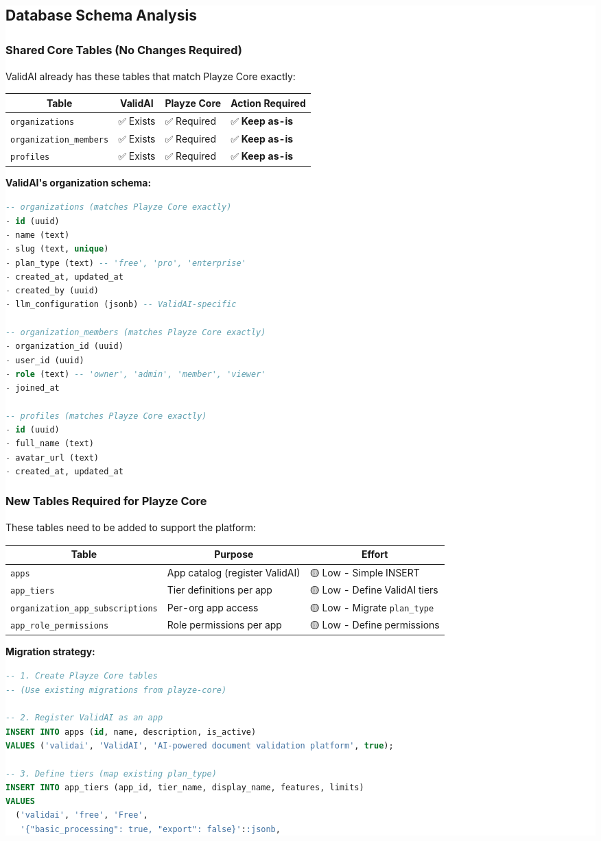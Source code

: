 ## Database Schema Analysis

### Shared Core Tables (No Changes Required)

ValidAI already has these tables that match Playze Core exactly:

| Table | ValidAI | Playze Core | Action Required |
|-------|---------|-------------|-----------------|
| `organizations` | ✅ Exists | ✅ Required | ✅ **Keep as-is** |
| `organization_members` | ✅ Exists | ✅ Required | ✅ **Keep as-is** |
| `profiles` | ✅ Exists | ✅ Required | ✅ **Keep as-is** |

**ValidAI's organization schema:**
```sql
-- organizations (matches Playze Core exactly)
- id (uuid)
- name (text)
- slug (text, unique)
- plan_type (text) -- 'free', 'pro', 'enterprise'
- created_at, updated_at
- created_by (uuid)
- llm_configuration (jsonb) -- ValidAI-specific

-- organization_members (matches Playze Core exactly)
- organization_id (uuid)
- user_id (uuid)
- role (text) -- 'owner', 'admin', 'member', 'viewer'
- joined_at

-- profiles (matches Playze Core exactly)
- id (uuid)
- full_name (text)
- avatar_url (text)
- created_at, updated_at
```

### New Tables Required for Playze Core

These tables need to be added to support the platform:

| Table | Purpose | Effort |
|-------|---------|--------|
| `apps` | App catalog (register ValidAI) | 🟡 Low - Simple INSERT |
| `app_tiers` | Tier definitions per app | 🟡 Low - Define ValidAI tiers |
| `organization_app_subscriptions` | Per-org app access | 🟡 Low - Migrate `plan_type` |
| `app_role_permissions` | Role permissions per app | 🟡 Low - Define permissions |

**Migration strategy:**
```sql
-- 1. Create Playze Core tables
-- (Use existing migrations from playze-core)

-- 2. Register ValidAI as an app
INSERT INTO apps (id, name, description, is_active)
VALUES ('validai', 'ValidAI', 'AI-powered document validation platform', true);

-- 3. Define tiers (map existing plan_type)
INSERT INTO app_tiers (app_id, tier_name, display_name, features, limits)
VALUES
  ('validai', 'free', 'Free',
   '{"basic_processing": true, "export": false}'::jsonb,
```